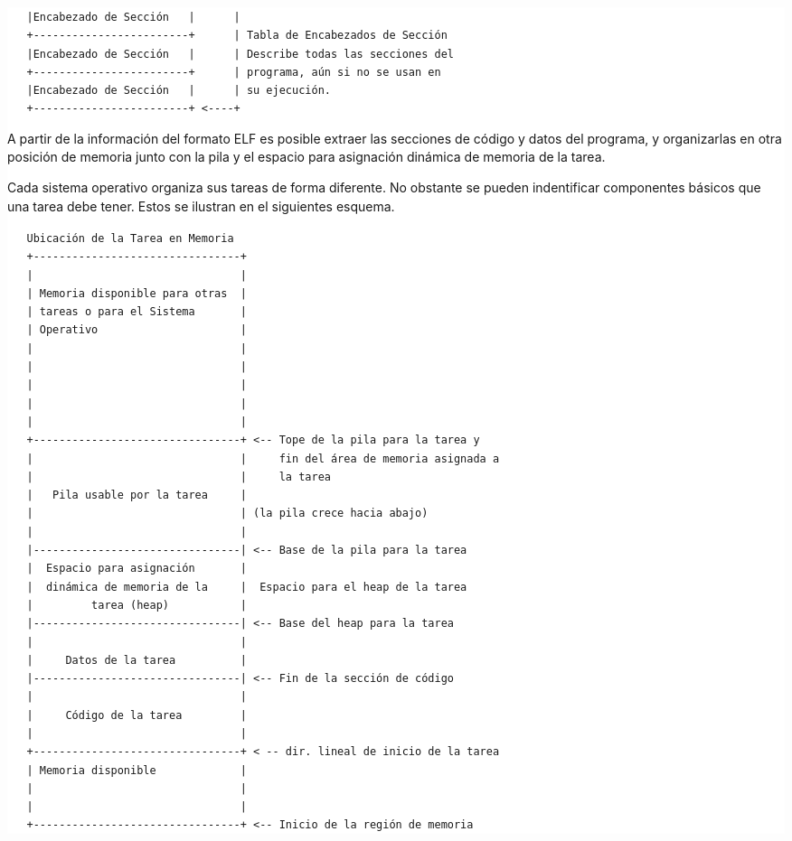        |Encabezado de Sección   |      |
       +------------------------+      | Tabla de Encabezados de Sección
       |Encabezado de Sección   |      | Describe todas las secciones del
       +------------------------+      | programa, aún si no se usan en
       |Encabezado de Sección   |      | su ejecución.
       +------------------------+ <----+
    
A partir de la información del formato ELF es posible extraer las secciones de
código y datos del programa, y organizarlas en otra posición de memoria junto
con la pila y el espacio para asignación dinámica de memoria de la tarea.

Cada sistema operativo organiza sus tareas de forma diferente. No obstante se
pueden indentificar componentes básicos que una tarea debe tener. Estos se
ilustran en el siguientes esquema.

       Ubicación de la Tarea en Memoria
       +--------------------------------+
       |                                |
       | Memoria disponible para otras  |
       | tareas o para el Sistema       |
       | Operativo                      |
       |                                |
       |                                |
       |                                |
       |                                |
       |                                |  
       +--------------------------------+ <-- Tope de la pila para la tarea y
       |                                |     fin del área de memoria asignada a
       |                                |     la tarea
       |   Pila usable por la tarea     |
       |                                | (la pila crece hacia abajo)
       |                                |
       |--------------------------------| <-- Base de la pila para la tarea
       |  Espacio para asignación       | 
       |  dinámica de memoria de la     |  Espacio para el heap de la tarea
       |         tarea (heap)           |
       |--------------------------------| <-- Base del heap para la tarea
       |                                |
       |     Datos de la tarea          |
       |--------------------------------| <-- Fin de la sección de código
       |                                |
       |     Código de la tarea         |
       |                                |
       +--------------------------------+ < -- dir. lineal de inicio de la tarea
       | Memoria disponible             |
       |                                |
       |                                |
       +--------------------------------+ <-- Inicio de la región de memoria   
